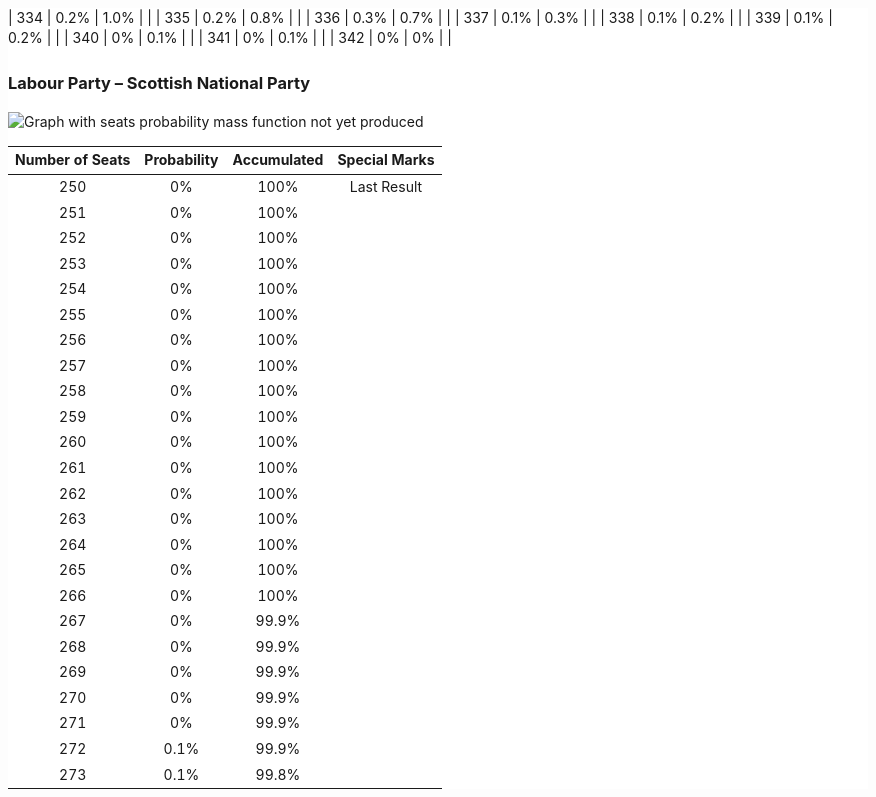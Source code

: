 | 334 | 0.2% | 1.0% |  |
| 335 | 0.2% | 0.8% |  |
| 336 | 0.3% | 0.7% |  |
| 337 | 0.1% | 0.3% |  |
| 338 | 0.1% | 0.2% |  |
| 339 | 0.1% | 0.2% |  |
| 340 | 0% | 0.1% |  |
| 341 | 0% | 0.1% |  |
| 342 | 0% | 0% |  |

### Labour Party – Scottish National Party

![Graph with seats probability mass function not yet produced](2020-06-26-Opinium-coalitions-seats-pmf-lab–snp.png "Seats Probability Mass Function")

| Number of Seats | Probability | Accumulated | Special Marks |
|:---------------:|:-----------:|:-----------:|:-------------:|
| 250 | 0% | 100% | Last Result |
| 251 | 0% | 100% |  |
| 252 | 0% | 100% |  |
| 253 | 0% | 100% |  |
| 254 | 0% | 100% |  |
| 255 | 0% | 100% |  |
| 256 | 0% | 100% |  |
| 257 | 0% | 100% |  |
| 258 | 0% | 100% |  |
| 259 | 0% | 100% |  |
| 260 | 0% | 100% |  |
| 261 | 0% | 100% |  |
| 262 | 0% | 100% |  |
| 263 | 0% | 100% |  |
| 264 | 0% | 100% |  |
| 265 | 0% | 100% |  |
| 266 | 0% | 100% |  |
| 267 | 0% | 99.9% |  |
| 268 | 0% | 99.9% |  |
| 269 | 0% | 99.9% |  |
| 270 | 0% | 99.9% |  |
| 271 | 0% | 99.9% |  |
| 272 | 0.1% | 99.9% |  |
| 273 | 0.1% | 99.8% |  |